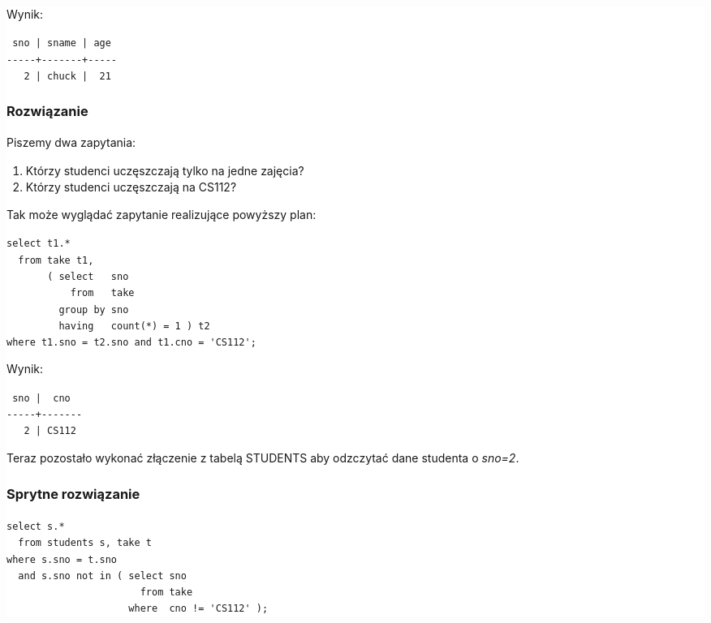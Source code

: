 
Wynik:

     sno | sname | age
    -----+-------+-----
       2 | chuck |  21


### Rozwiązanie

Piszemy dwa zapytania:

1. Którzy studenci uczęszczają tylko na jedne zajęcia?
2. Którzy studenci uczęszczają na CS112?

Tak może wyglądać zapytanie realizujące powyższy plan:

    select t1.*
      from take t1,
           ( select   sno
               from   take
             group by sno
             having   count(*) = 1 ) t2
    where t1.sno = t2.sno and t1.cno = 'CS112';


Wynik:

     sno |  cno
    -----+-------
       2 | CS112

Teraz pozostało wykonać złączenie z tabelą STUDENTS
aby odzczytać dane studenta o *sno=2*.

### Sprytne rozwiązanie

    select s.*
      from students s, take t
    where s.sno = t.sno
      and s.sno not in ( select sno
                           from take
                         where  cno != 'CS112' );

